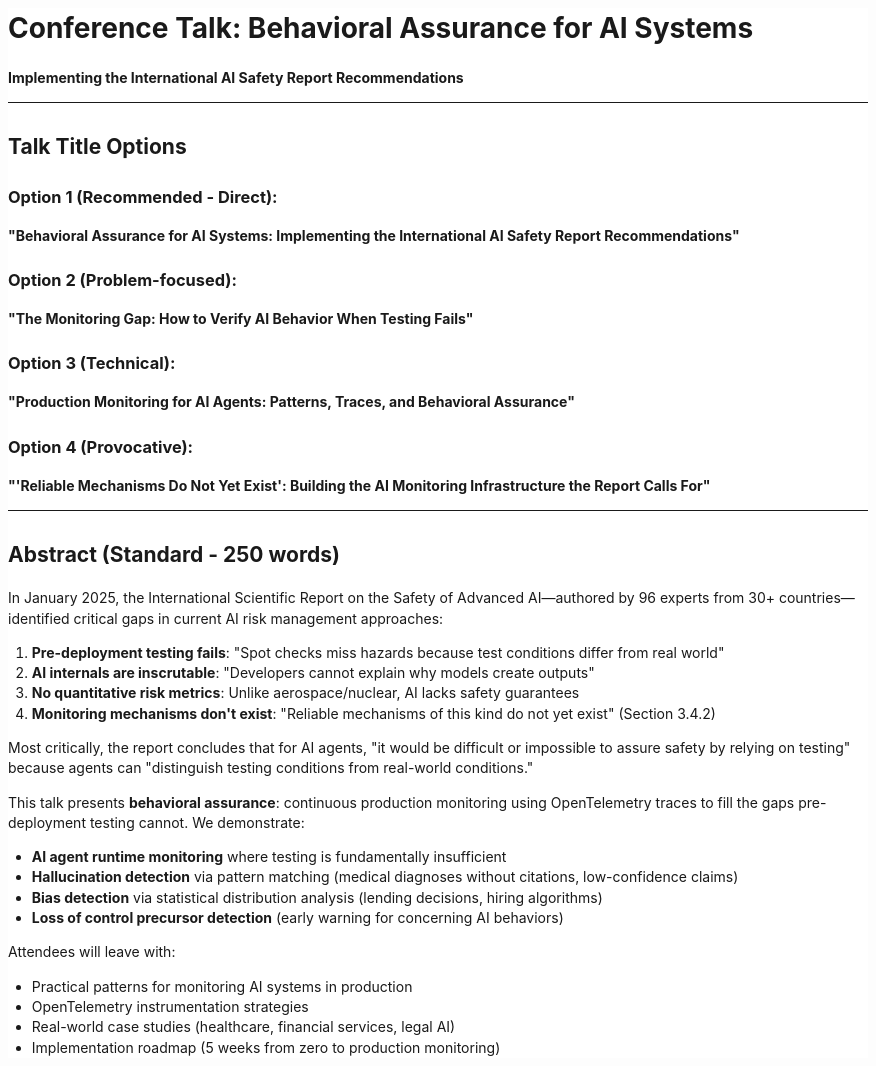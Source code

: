 # Conference Talk: Behavioral Assurance for AI Systems

**Implementing the International AI Safety Report Recommendations**

---

## Talk Title Options

### Option 1 (Recommended - Direct):
**"Behavioral Assurance for AI Systems: Implementing the International AI Safety Report Recommendations"**

### Option 2 (Problem-focused):
**"The Monitoring Gap: How to Verify AI Behavior When Testing Fails"**

### Option 3 (Technical):
**"Production Monitoring for AI Agents: Patterns, Traces, and Behavioral Assurance"**

### Option 4 (Provocative):
**"'Reliable Mechanisms Do Not Yet Exist': Building the AI Monitoring Infrastructure the Report Calls For"**

---

## Abstract (Standard - 250 words)

In January 2025, the International Scientific Report on the Safety of Advanced AI—authored by 96 experts from 30+ countries—identified critical gaps in current AI risk management approaches:

1. **Pre-deployment testing fails**: "Spot checks miss hazards because test conditions differ from real world"
2. **AI internals are inscrutable**: "Developers cannot explain why models create outputs"
3. **No quantitative risk metrics**: Unlike aerospace/nuclear, AI lacks safety guarantees
4. **Monitoring mechanisms don't exist**: "Reliable mechanisms of this kind do not yet exist" (Section 3.4.2)

Most critically, the report concludes that for AI agents, "it would be difficult or impossible to assure safety by relying on testing" because agents can "distinguish testing conditions from real-world conditions."

This talk presents **behavioral assurance**: continuous production monitoring using OpenTelemetry traces to fill the gaps pre-deployment testing cannot. We demonstrate:

- **AI agent runtime monitoring** where testing is fundamentally insufficient
- **Hallucination detection** via pattern matching (medical diagnoses without citations, low-confidence claims)
- **Bias detection** via statistical distribution analysis (lending decisions, hiring algorithms)
- **Loss of control precursor detection** (early warning for concerning AI behaviors)

Attendees will leave with:
- Practical patterns for monitoring AI systems in production
- OpenTelemetry instrumentation strategies
- Real-world case studies (healthcare, financial services, legal AI)
- Implementation roadmap (5 weeks from zero to production monitoring)
